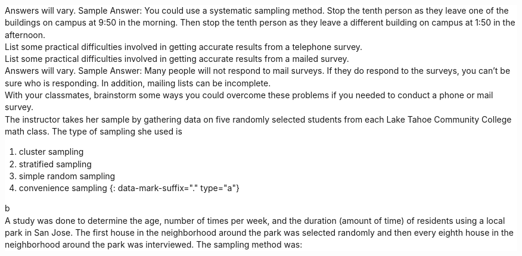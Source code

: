 </div>
<div data-type="solution" id="eip-359" markdown="1">
Answers will vary. Sample Answer: You could use a systematic sampling method. Stop the tenth person as they leave one of the buildings on campus at 9:50 in the morning. Then stop the tenth person as they leave a different building on campus at 1:50 in the afternoon.

</div>
</div>

<div data-type="exercise" id="eip-255" markdown="1">
<div data-type="problem" id="id30103600" markdown="1">
List some practical difficulties involved in getting accurate results from a telephone survey.

</div>


</div>

<div data-type="exercise" id="eip-738">
<div data-type="problem" id="eip-104" markdown="1">
List some practical difficulties involved in getting accurate results from a mailed survey.

</div>
<div data-type="solution" id="eip-570" markdown="1">
Answers will vary. Sample Answer: Many people will not respond to mail surveys. If they do respond to the surveys, you can’t be sure who is responding. In addition, mailing lists can be incomplete.

</div>
</div>

<div data-type="exercise" id="eip-608" markdown="1">
<div data-type="problem" id="eip-433" markdown="1">
With your classmates, brainstorm some ways you could overcome these problems if you needed to conduct a phone or mail survey.

</div>


</div>

<div data-type="exercise" id="eip-818">
<div data-type="problem" id="id30103983" markdown="1">
The instructor takes her sample by gathering data on five randomly selected students from each Lake Tahoe Community College math class. The type of sampling she used is

1.  cluster sampling
2.  stratified sampling
3.  simple random sampling
4.  convenience sampling
{: data-mark-suffix="." type="a"}

</div>
<div data-type="solution" id="id30104073" markdown="1">
b

</div>
</div>

<div data-type="exercise" id="eip-40" markdown="1">
<div data-type="problem" id="eip-idp39664016" markdown="1">
A study was done to determine the age, number of times per week, and the duration (amount of time) of residents using a local park in San Jose. The first house in the neighborhood around the park was selected randomly and then every eighth house in the neighborhood around the park was interviewed. The sampling method was:

